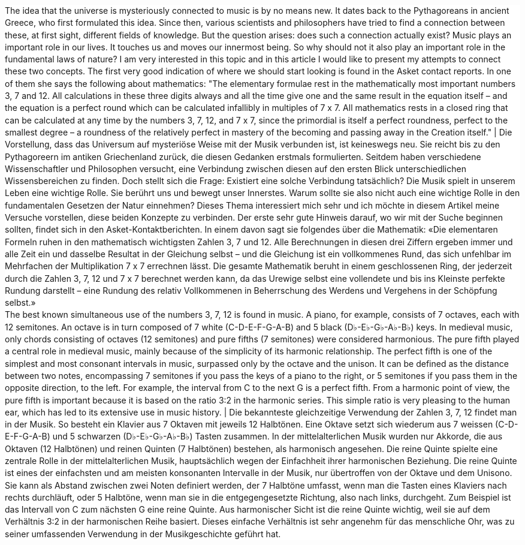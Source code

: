 The idea that the universe is mysteriously connected to music is by no means new. It dates back to the Pythagoreans in ancient Greece, who first formulated this idea. Since then, various scientists and philosophers have tried to find a connection between these, at first sight, different fields of knowledge. But the question arises: does such a connection actually exist? Music plays an important role in our lives. It touches us and moves our innermost being. So why should not it also play an important role in the fundamental laws of nature? I am very interested in this topic and in this article I would like to present my attempts to connect these two concepts. The first very good indication of where we should start looking is found in the Asket contact reports. In one of them she says the following about mathematics: "The elementary formulae rest in the mathematically most important numbers 3, 7 and 12. All calculations in these three digits always and all the time give one and the same result in the equation itself – and the equation is a perfect round which can be calculated infallibly in multiples of 7 x 7. All mathematics rests in a closed ring that can be calculated at any time by the numbers 3, 7, 12, and 7 x 7, since the primordial is itself a perfect roundness, perfect to the smallest degree – a roundness of the relatively perfect in mastery of the becoming and passing away in the Creation itself."  | Die Vorstellung, dass das Universum auf mysteriöse Weise mit der Musik verbunden ist, ist keineswegs neu. Sie reicht bis zu den Pythagoreern im antiken Griechenland zurück, die diesen Gedanken erstmals formulierten. Seitdem haben verschiedene Wissenschaftler und Philosophen versucht, eine Verbindung zwischen diesen auf den ersten Blick unterschiedlichen Wissensbereichen zu finden. Doch stellt sich die Frage: Existiert eine solche Verbindung tatsächlich? Die Musik spielt in unserem Leben eine wichtige Rolle. Sie berührt uns und bewegt unser Innerstes. Warum sollte sie also nicht auch eine wichtige Rolle in den fundamentalen Gesetzen der Natur einnehmen? Dieses Thema interessiert mich sehr und ich möchte in diesem Artikel meine Versuche vorstellen, diese beiden Konzepte zu verbinden. Der erste sehr gute Hinweis darauf, wo wir mit der Suche beginnen sollten, findet sich in den Asket-Kontaktberichten. In einem davon sagt sie folgendes über die Mathematik: «Die elementaren Formeln ruhen in den mathematisch wichtigsten Zahlen 3, 7 und 12. Alle Berechnungen in diesen drei Ziffern ergeben immer und alle Zeit ein und dasselbe Resultat in der Gleichung selbst – und die Gleichung ist ein vollkommenes Rund, das sich unfehlbar im Mehrfachen der Multiplikation 7 x 7 errechnen lässt. Die gesamte Mathematik beruht in einem geschlossenen Ring, der jederzeit durch die Zahlen 3, 7, 12 und 7 x 7 berechnet werden kann, da das Urewige selbst eine vollendete und bis ins Kleinste perfekte Rundung darstellt – eine Rundung des relativ Vollkommenen in Beherrschung des Werdens und Vergehens in der Schöpfung selbst.»   
The best known simultaneous use of the numbers 3, 7, 12 is found in music. A piano, for example, consists of 7 octaves, each with 12 semitones. An octave is in turn composed of 7 white (C-D-E-F-G-A-B) and 5 black (D♭-E♭-G♭-A♭-B♭) keys. In medieval music, only chords consisting of octaves (12 semitones) and pure fifths (7 semitones) were considered harmonious. The pure fifth played a central role in medieval music, mainly because of the simplicity of its harmonic relationship. The perfect fifth is one of the simplest and most consonant intervals in music, surpassed only by the octave and the unison. It can be defined as the distance between two notes, encompassing 7 semitones if you pass the keys of a piano to the right, or 5 semitones if you pass them in the opposite direction, to the left. For example, the interval from C to the next G is a perfect fifth. From a harmonic point of view, the pure fifth is important because it is based on the ratio 3:2 in the harmonic series. This simple ratio is very pleasing to the human ear, which has led to its extensive use in music history.  | Die bekannteste gleichzeitige Verwendung der Zahlen 3, 7, 12 findet man in der Musik. So besteht ein Klavier aus 7 Oktaven mit jeweils 12 Halbtönen. Eine Oktave setzt sich wiederum aus 7 weissen (C-D-E-F-G-A-B) und 5 schwarzen (D♭-E♭-G♭-A♭-B♭) Tasten zusammen. In der mittelalterlichen Musik wurden nur Akkorde, die aus Oktaven (12 Halbtönen) und reinen Quinten (7 Halbtönen) bestehen, als harmonisch angesehen. Die reine Quinte spielte eine zentrale Rolle in der mittelalterlichen Musik, hauptsächlich wegen der Einfachheit ihrer harmonischen Beziehung. Die reine Quinte ist eines der einfachsten und am meisten konsonanten Intervalle in der Musik, nur übertroffen von der Oktave und dem Unisono. Sie kann als Abstand zwischen zwei Noten definiert werden, der 7 Halbtöne umfasst, wenn man die Tasten eines Klaviers nach rechts durchläuft, oder 5 Halbtöne, wenn man sie in die entgegengesetzte Richtung, also nach links, durchgeht. Zum Beispiel ist das Intervall von C zum nächsten G eine reine Quinte. Aus harmonischer Sicht ist die reine Quinte wichtig, weil sie auf dem Verhältnis 3:2 in der harmonischen Reihe basiert. Dieses einfache Verhältnis ist sehr angenehm für das menschliche Ohr, was zu seiner umfassenden Verwendung in der Musikgeschichte geführt hat.   